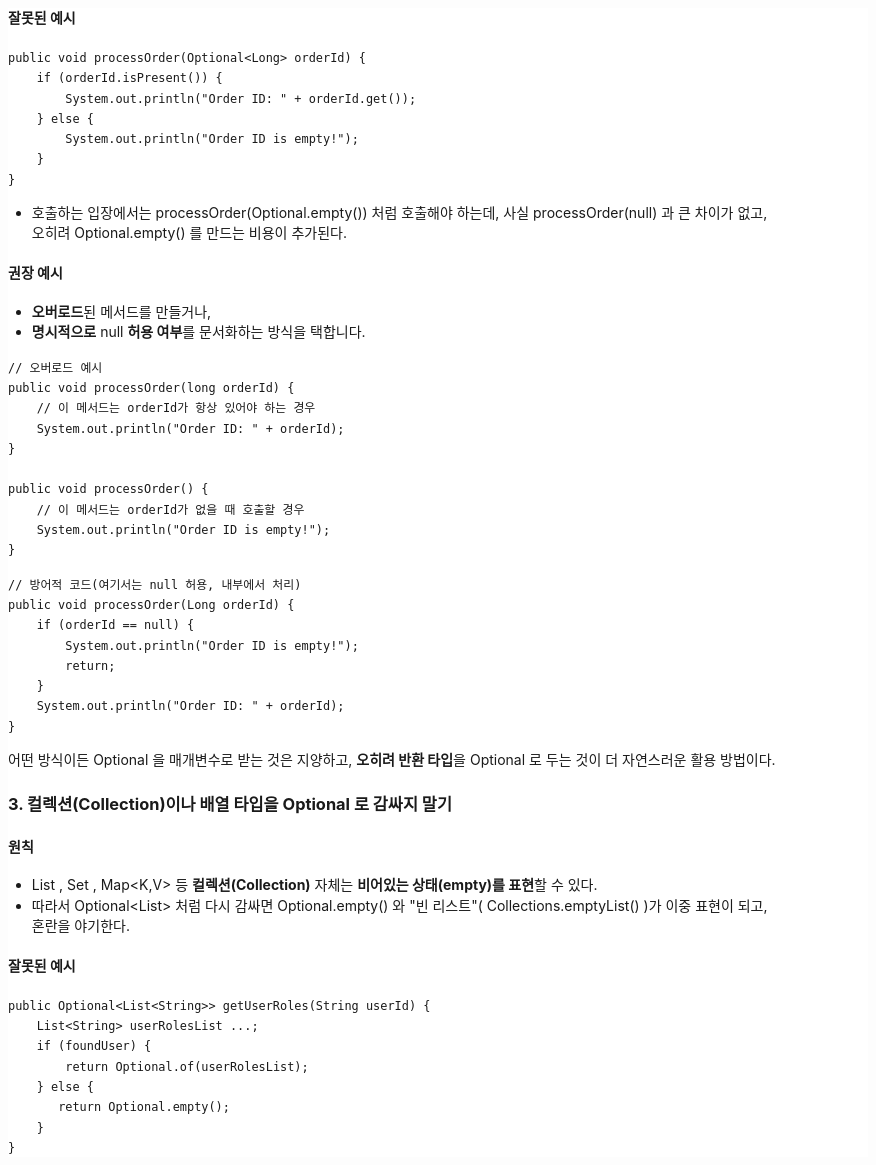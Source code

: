 #### 잘못된 예시
```
public void processOrder(Optional<Long> orderId) {
    if (orderId.isPresent()) {
        System.out.println("Order ID: " + orderId.get());
    } else {
        System.out.println("Order ID is empty!");
    }
}
```
- 호출하는 입장에서는 processOrder(Optional.empty()) 처럼 호출해야 하는데, 사실 processOrder(null) 과 큰 차이가 없고,   
  오히려 Optional.empty() 를 만드는 비용이 추가된다.

#### 권장 예시
- **오버로드**된 메서드를 만들거나,
- **명시적으로** null **허용 여부**를 문서화하는 방식을 택합니다.
```
// 오버로드 예시
public void processOrder(long orderId) {
    // 이 메서드는 orderId가 항상 있어야 하는 경우
    System.out.println("Order ID: " + orderId);
}

public void processOrder() {
    // 이 메서드는 orderId가 없을 때 호출할 경우
    System.out.println("Order ID is empty!");
}
```
```
// 방어적 코드(여기서는 null 허용, 내부에서 처리)
public void processOrder(Long orderId) {
    if (orderId == null) {
        System.out.println("Order ID is empty!");
        return;
    }
    System.out.println("Order ID: " + orderId);
}
```
어떤 방식이든 Optional 을 매개변수로 받는 것은 지양하고, **오히려 반환 타입**을 Optional 로 두는 것이 더 자연스러운 활용 방법이다.

### 3. 컬렉션(Collection)이나 배열 타입을 Optional 로 감싸지 말기
#### 원칙
- List<T> , Set<T> , Map<K,V> 등 **컬렉션(Collection)** 자체는 **비어있는 상태(empty)를 표현**할 수 있다.
- 따라서 Optional<List<T>> 처럼 다시 감싸면 Optional.empty() 와 "빈 리스트"( Collections.emptyList() )가 이중 표현이 되고,   
  혼란을 야기한다.

#### 잘못된 예시
```
public Optional<List<String>> getUserRoles(String userId) {
    List<String> userRolesList ...;
    if (foundUser) {
        return Optional.of(userRolesList);
    } else {
       return Optional.empty();
    }
}
```
